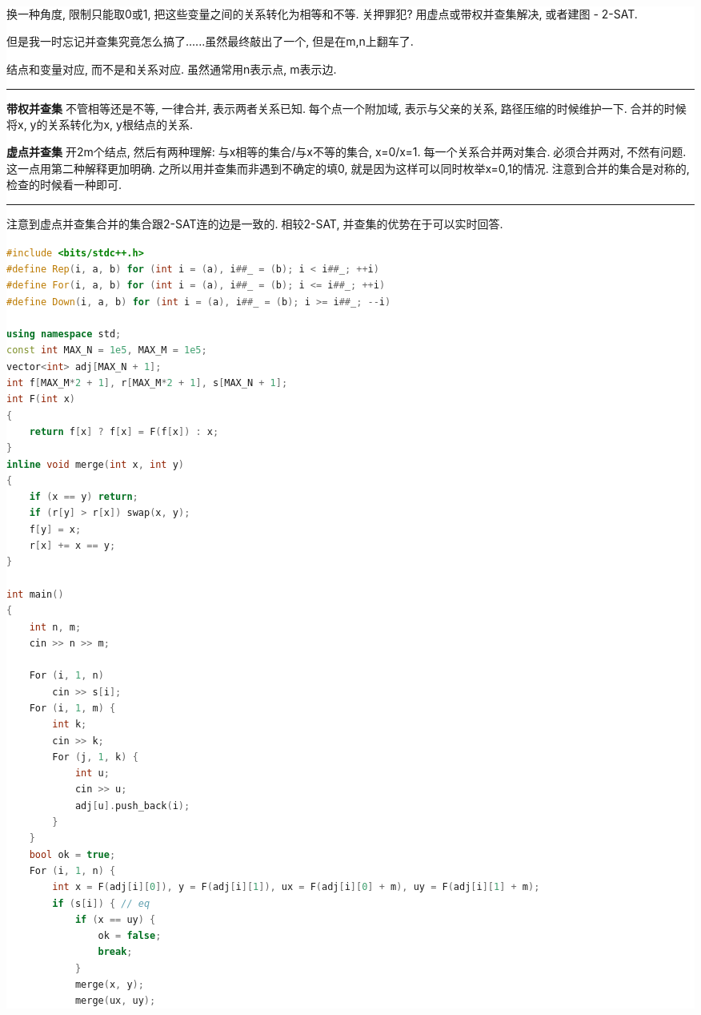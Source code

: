 换一种角度, 限制只能取0或1, 把这些变量之间的关系转化为相等和不等. 关押罪犯? 用虚点或带权并查集解决, 或者建图 - 2-SAT.

但是我一时忘记并查集究竟怎么搞了......虽然最终敲出了一个, 但是在m,n上翻车了.

结点和变量对应, 而不是和关系对应. 虽然通常用n表示点, m表示边.

---
**带权并查集**
不管相等还是不等, 一律合并, 表示两者关系已知. 每个点一个附加域, 表示与父亲的关系, 路径压缩的时候维护一下. 合并的时候将x, y的关系转化为x, y根结点的关系.

**虚点并查集**
开2m个结点, 然后有两种理解: 与x相等的集合/与x不等的集合, x=0/x=1. 每一个关系合并两对集合. 必须合并两对, 不然有问题. 这一点用第二种解释更加明确. 之所以用并查集而非遇到不确定的填0, 就是因为这样可以同时枚举x=0,1的情况. 注意到合并的集合是对称的, 检查的时候看一种即可.

---

注意到虚点并查集合并的集合跟2-SAT连的边是一致的. 相较2-SAT, 并查集的优势在于可以实时回答.

```cpp
#include <bits/stdc++.h>
#define Rep(i, a, b) for (int i = (a), i##_ = (b); i < i##_; ++i)
#define For(i, a, b) for (int i = (a), i##_ = (b); i <= i##_; ++i)
#define Down(i, a, b) for (int i = (a), i##_ = (b); i >= i##_; --i)

using namespace std;
const int MAX_N = 1e5, MAX_M = 1e5;
vector<int> adj[MAX_N + 1];
int f[MAX_M*2 + 1], r[MAX_M*2 + 1], s[MAX_N + 1];
int F(int x)
{
	return f[x] ? f[x] = F(f[x]) : x;
}
inline void merge(int x, int y)
{
	if (x == y) return;
	if (r[y] > r[x]) swap(x, y);
	f[y] = x;
	r[x] += x == y;
}

int main()
{
	int n, m;
	cin >> n >> m;

	For (i, 1, n)
		cin >> s[i];
	For (i, 1, m) {
		int k;
		cin >> k;
		For (j, 1, k) {
			int u;
			cin >> u;
			adj[u].push_back(i);
		}
	}
	bool ok = true;
	For (i, 1, n) {
		int x = F(adj[i][0]), y = F(adj[i][1]), ux = F(adj[i][0] + m), uy = F(adj[i][1] + m);
		if (s[i]) { // eq
			if (x == uy) {
				ok = false;
				break;
			}
			merge(x, y);
			merge(ux, uy);
```